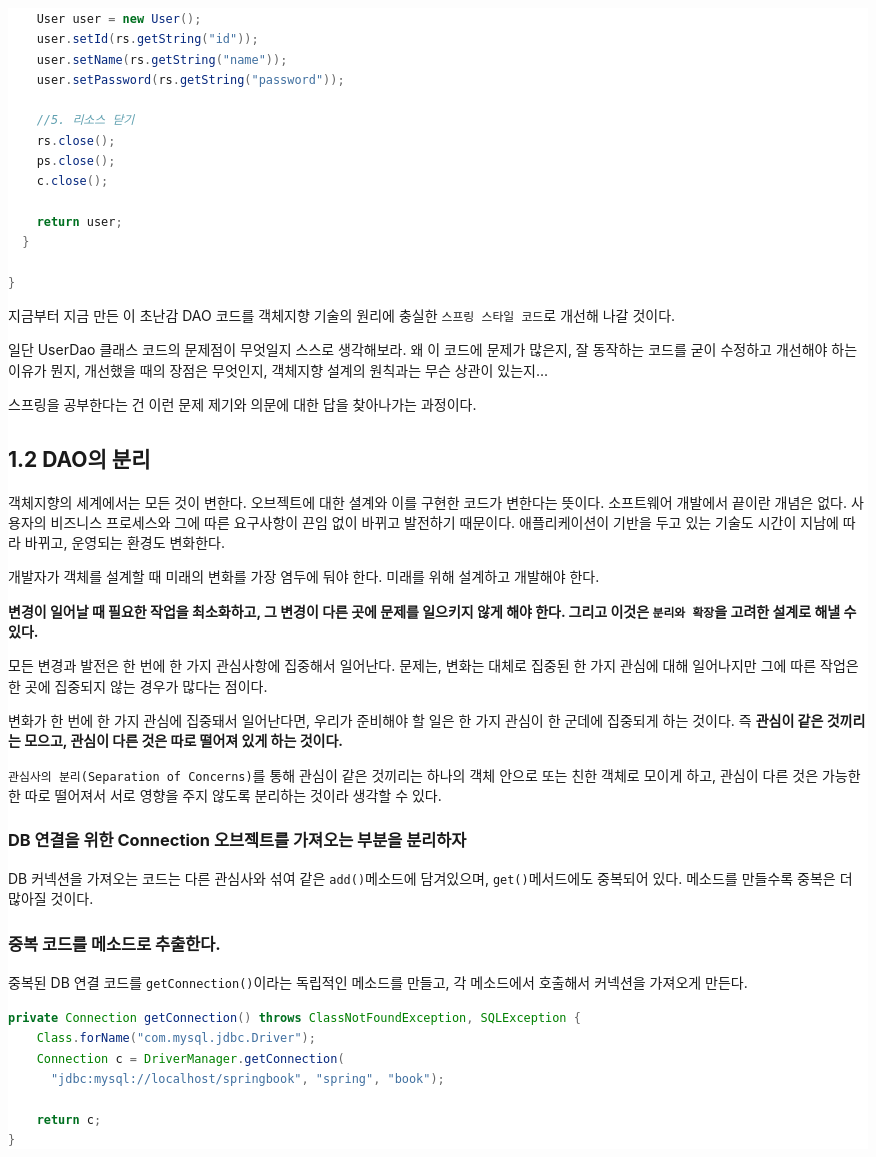 ```java
    User user = new User();
    user.setId(rs.getString("id"));
    user.setName(rs.getString("name"));
    user.setPassword(rs.getString("password"));

    //5. 리소스 닫기
    rs.close();
    ps.close();
    c.close();

    return user;
  }

}
```

지금부터 지금 만든 이 초난감 DAO 코드를 객체지향 기술의 원리에 충실한 `스프링 스타일 코드`로 개선해 나갈 것이다.

일단 UserDao 클래스 코드의 문제점이 무엇일지 스스로 생각해보라. 왜 이 코드에 문제가 많은지, 잘 동작하는 코드를 굳이 수정하고 개선해야 하는 이유가 뭔지, 개선했을 때의 장점은 무엇인지, 객체지향 설계의 원칙과는 무슨 상관이 있는지...

스프링을 공부한다는 건 이런 문제 제기와 의문에 대한 답을 찾아나가는 과정이다.

## 1.2 DAO의 분리

객체지향의 세계에서는 모든 것이 변한다. 오브젝트에 대한 셜계와 이를 구현한 코드가 변한다는 뜻이다. 소프트웨어 개발에서 끝이란 개념은 없다. 사용자의 비즈니스 프로세스와 그에 따른 요구사항이 끈임 없이 바뀌고 발전하기 때문이다. 애플리케이션이 기반을 두고 있는 기술도 시간이 지남에 따라 바뀌고, 운영되는 환경도 변화한다.

개발자가 객체를 설계할 때 미래의 변화를 가장 염두에 둬야 한다. 미래를 위해 설계하고 개발해야 한다.

**변경이 일어날 때 필요한 작업을 최소화하고, 그 변경이 다른 곳에 문제를 일으키지 않게 해야 한다. 그리고 이것은 `분리와 확장`을 고려한 설계로 해낼 수 있다.**

모든 변경과 발전은 한 번에 한 가지 관심사항에 집중해서 일어난다. 문제는, 변화는 대체로 집중된 한 가지 관심에 대해 일어나지만 그에 따른 작업은 한 곳에 집중되지 않는 경우가 많다는 점이다.

변화가 한 번에 한 가지 관심에 집중돼서 일어난다면, 우리가 준비해야 할 일은 한 가지 관심이 한 군데에 집중되게 하는 것이다. 즉 **관심이 같은 것끼리는 모으고, 관심이 다른 것은 따로 떨어져 있게 하는 것이다.**

`관심사의 분리(Separation of Concerns)`를 통해 관심이 같은 것끼리는 하나의 객체 안으로 또는 친한 객체로 모이게 하고, 관심이 다른 것은 가능한 한 따로 떨어져서 서로 영향을 주지 않도록 분리하는 것이라 생각할 수 있다.

### DB 연결을 위한 Connection 오브젝트를 가져오는 부분을 분리하자

DB 커넥션을 가져오는 코드는 다른 관심사와 섞여 같은 `add()`메소드에 담겨있으며, `get()`메서드에도 중복되어 있다. 메소드를 만들수록 중복은 더 많아질 것이다.

### 중복 코드를 메소드로 추출한다.

중복된 DB 연결 코드를 `getConnection()`이라는 독립적인 메소드를 만들고, 각 메소드에서 호출해서 커넥션을 가져오게 만든다.

```java
private Connection getConnection() throws ClassNotFoundException, SQLException {
    Class.forName("com.mysql.jdbc.Driver");
    Connection c = DriverManager.getConnection(
      "jdbc:mysql://localhost/springbook", "spring", "book");

    return c;
}
```
